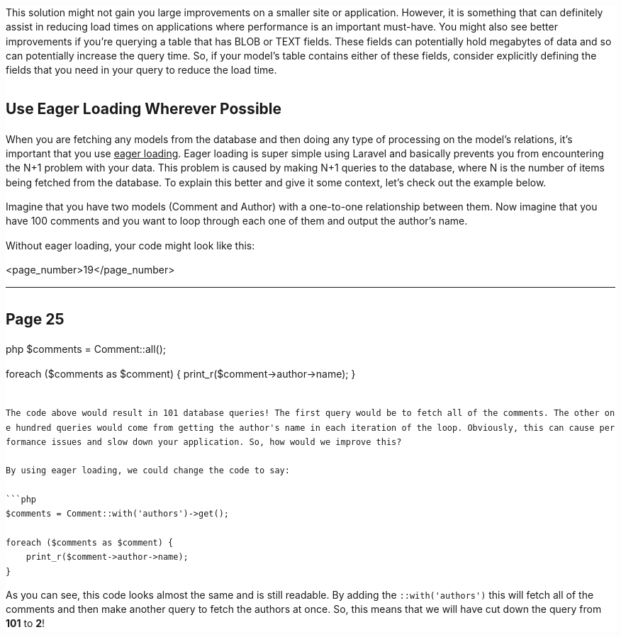 This solution might not gain you large improvements on a smaller site or application. However, it is something that can definitely assist in reducing load times on applications where performance is an important must-have. You might also see better improvements if you’re querying a table that has BLOB or TEXT fields. These fields can potentially hold megabytes of data and so can potentially increase the query time. So, if your model’s table contains either of these fields, consider explicitly defining the fields that you need in your query to reduce the load time.

## Use Eager Loading Wherever Possible

When you are fetching any models from the database and then doing any type of processing on the model’s relations, it’s important that you use [eager loading](https://laravel.com/docs/8.x/eloquent-relationships#eager-loading). Eager loading is super simple using Laravel and basically prevents you from encountering the N+1 problem with your data. This problem is caused by making N+1 queries to the database, where N is the number of items being fetched from the database. To explain this better and give it some context, let’s check out the example below.

Imagine that you have two models (Comment and Author) with a one-to-one relationship between them. Now imagine that you have 100 comments and you want to loop through each one of them and output the author’s name.

Without eager loading, your code might look like this:

&lt;page_number&gt;19&lt;/page_number&gt;

---


## Page 25

php
$comments = Comment::all();

foreach ($comments as $comment) {
    print_r($comment->author->name);
}
```

The code above would result in 101 database queries! The first query would be to fetch all of the comments. The other one hundred queries would come from getting the author's name in each iteration of the loop. Obviously, this can cause performance issues and slow down your application. So, how would we improve this?

By using eager loading, we could change the code to say:

```php
$comments = Comment::with('authors')->get();

foreach ($comments as $comment) {
    print_r($comment->author->name);
}
```

As you can see, this code looks almost the same and is still readable. By adding the `::with('authors')` this will fetch all of the comments and then make another query to fetch the authors at once. So, this means that we will have cut down the query from **101** to **2**!
